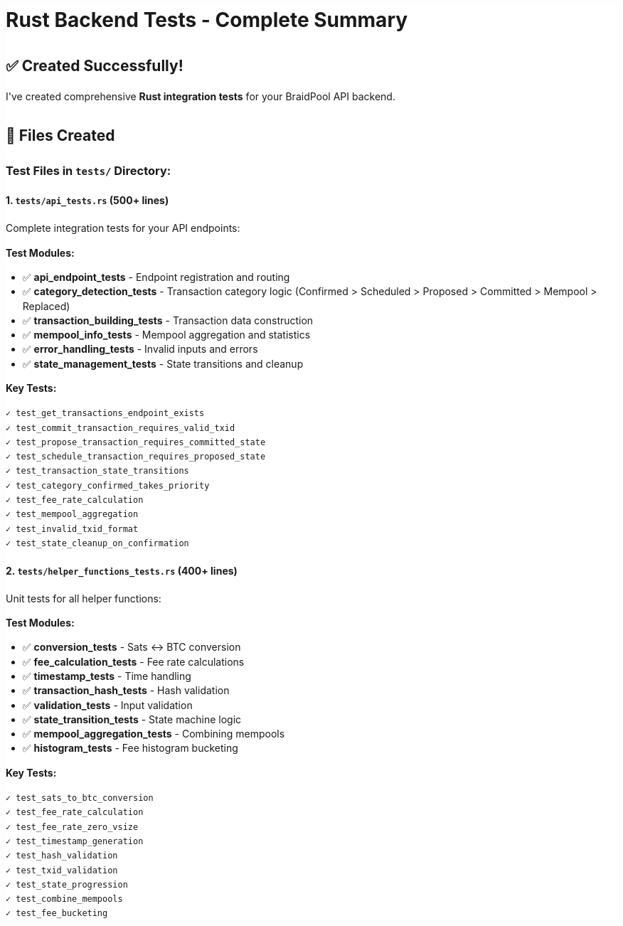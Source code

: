 # Rust Backend Tests - Complete Summary

## ✅ Created Successfully!

I've created comprehensive **Rust integration tests** for your BraidPool API backend.

## 📁 Files Created

### Test Files in `tests/` Directory:

#### 1. **`tests/api_tests.rs`** (500+ lines)
Complete integration tests for your API endpoints:

**Test Modules:**
- ✅ **api_endpoint_tests** - Endpoint registration and routing
- ✅ **category_detection_tests** - Transaction category logic (Confirmed > Scheduled > Proposed > Committed > Mempool > Replaced)
- ✅ **transaction_building_tests** - Transaction data construction
- ✅ **mempool_info_tests** - Mempool aggregation and statistics
- ✅ **error_handling_tests** - Invalid inputs and errors
- ✅ **state_management_tests** - State transitions and cleanup

**Key Tests:**
```rust
✓ test_get_transactions_endpoint_exists
✓ test_commit_transaction_requires_valid_txid
✓ test_propose_transaction_requires_committed_state
✓ test_schedule_transaction_requires_proposed_state
✓ test_transaction_state_transitions
✓ test_category_confirmed_takes_priority
✓ test_fee_rate_calculation
✓ test_mempool_aggregation
✓ test_invalid_txid_format
✓ test_state_cleanup_on_confirmation
```

#### 2. **`tests/helper_functions_tests.rs`** (400+ lines)
Unit tests for all helper functions:

**Test Modules:**
- ✅ **conversion_tests** - Sats ↔ BTC conversion
- ✅ **fee_calculation_tests** - Fee rate calculations
- ✅ **timestamp_tests** - Time handling
- ✅ **transaction_hash_tests** - Hash validation
- ✅ **validation_tests** - Input validation
- ✅ **state_transition_tests** - State machine logic
- ✅ **mempool_aggregation_tests** - Combining mempools
- ✅ **histogram_tests** - Fee histogram bucketing

**Key Tests:**
```rust
✓ test_sats_to_btc_conversion
✓ test_fee_rate_calculation
✓ test_fee_rate_zero_vsize
✓ test_timestamp_generation
✓ test_hash_validation
✓ test_txid_validation
✓ test_state_progression
✓ test_combine_mempools
✓ test_fee_bucketing
```
